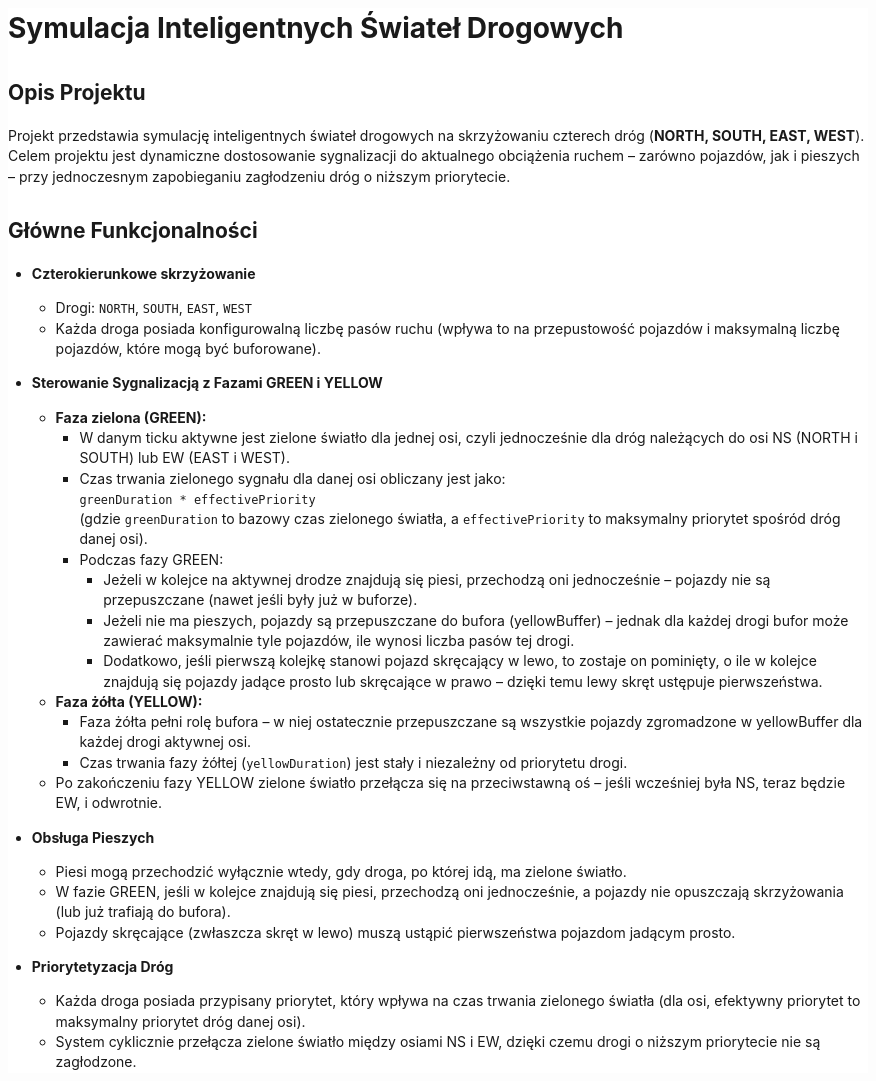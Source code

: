 # Symulacja Inteligentnych Świateł Drogowych

## Opis Projektu

Projekt przedstawia symulację inteligentnych świateł drogowych na skrzyżowaniu czterech dróg (**NORTH, SOUTH, EAST, WEST**).  
Celem projektu jest dynamiczne dostosowanie sygnalizacji do aktualnego obciążenia ruchem – zarówno pojazdów, jak i pieszych – przy jednoczesnym zapobieganiu zagłodzeniu dróg o niższym priorytecie.

## Główne Funkcjonalności

- **Czterokierunkowe skrzyżowanie**  
    - Drogi: `NORTH`, `SOUTH`, `EAST`, `WEST`  
    - Każda droga posiada konfigurowalną liczbę pasów ruchu (wpływa to na przepustowość pojazdów i maksymalną liczbę pojazdów, które mogą być buforowane).

- **Sterowanie Sygnalizacją z Fazami GREEN i YELLOW**  
    - **Faza zielona (GREEN):**  
        - W danym ticku aktywne jest zielone światło dla jednej osi, czyli jednocześnie dla dróg należących do osi NS (NORTH i SOUTH) lub EW (EAST i WEST).  
        - Czas trwania zielonego sygnału dla danej osi obliczany jest jako:  
          `greenDuration * effectivePriority`  
          (gdzie `greenDuration` to bazowy czas zielonego światła, a `effectivePriority` to maksymalny priorytet spośród dróg danej osi).  
        - Podczas fazy GREEN:
            - Jeżeli w kolejce na aktywnej drodze znajdują się piesi, przechodzą oni jednocześnie – pojazdy nie są przepuszczane (nawet jeśli były już w buforze).  
            - Jeżeli nie ma pieszych, pojazdy są przepuszczane do bufora (yellowBuffer) – jednak dla każdej drogi bufor może zawierać maksymalnie tyle pojazdów, ile wynosi liczba pasów tej drogi.
            - Dodatkowo, jeśli pierwszą kolejkę stanowi pojazd skręcający w lewo, to zostaje on pominięty, o ile w kolejce znajdują się pojazdy jadące prosto lub skręcające w prawo – dzięki temu lewy skręt ustępuje pierwszeństwa.
    - **Faza żółta (YELLOW):**  
        - Faza żółta pełni rolę bufora – w niej ostatecznie przepuszczane są wszystkie pojazdy zgromadzone w yellowBuffer dla każdej drogi aktywnej osi.  
        - Czas trwania fazy żółtej (`yellowDuration`) jest stały i niezależny od priorytetu drogi.
    - Po zakończeniu fazy YELLOW zielone światło przełącza się na przeciwstawną oś – jeśli wcześniej była NS, teraz będzie EW, i odwrotnie.

- **Obsługa Pieszych**  
    - Piesi mogą przechodzić wyłącznie wtedy, gdy droga, po której idą, ma zielone światło.  
    - W fazie GREEN, jeśli w kolejce znajdują się piesi, przechodzą oni jednocześnie, a pojazdy nie opuszczają skrzyżowania (lub już trafiają do bufora).
    - Pojazdy skręcające (zwłaszcza skręt w lewo) muszą ustąpić pierwszeństwa pojazdom jadącym prosto.

- **Priorytetyzacja Dróg**  
    - Każda droga posiada przypisany priorytet, który wpływa na czas trwania zielonego światła (dla osi, efektywny priorytet to maksymalny priorytet dróg danej osi).  
    - System cyklicznie przełącza zielone światło między osiami NS i EW, dzięki czemu drogi o niższym priorytecie nie są zagłodzone.
